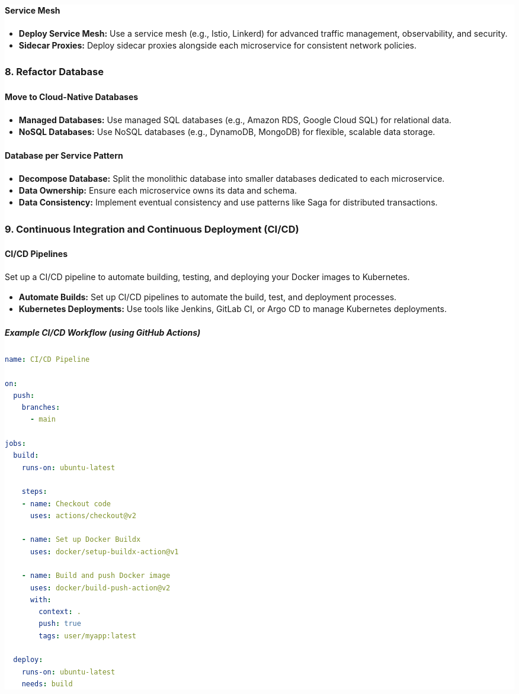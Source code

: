 #### Service Mesh
- **Deploy Service Mesh:** Use a service mesh (e.g., Istio, Linkerd) for advanced traffic management, observability, and security.
- **Sidecar Proxies:** Deploy sidecar proxies alongside each microservice for consistent network policies.

### 8. Refactor Database

#### Move to Cloud-Native Databases
- **Managed Databases:** Use managed SQL databases (e.g., Amazon RDS, Google Cloud SQL) for relational data.
- **NoSQL Databases:** Use NoSQL databases (e.g., DynamoDB, MongoDB) for flexible, scalable data storage.

#### Database per Service Pattern
- **Decompose Database:** Split the monolithic database into smaller databases dedicated to each microservice.
- **Data Ownership:** Ensure each microservice owns its data and schema.
- **Data Consistency:** Implement eventual consistency and use patterns like Saga for distributed transactions.

### 9. Continuous Integration and Continuous Deployment (CI/CD)

#### CI/CD Pipelines
Set up a CI/CD pipeline to automate building, testing, and deploying your Docker images to Kubernetes.

- **Automate Builds:** Set up CI/CD pipelines to automate the build, test, and deployment processes.
- **Kubernetes Deployments:** Use tools like Jenkins, GitLab CI, or Argo CD to manage Kubernetes deployments.

##### Example CI/CD Workflow (using GitHub Actions)

```yaml
name: CI/CD Pipeline

on:
  push:
    branches:
      - main

jobs:
  build:
    runs-on: ubuntu-latest

    steps:
    - name: Checkout code
      uses: actions/checkout@v2

    - name: Set up Docker Buildx
      uses: docker/setup-buildx-action@v1

    - name: Build and push Docker image
      uses: docker/build-push-action@v2
      with:
        context: .
        push: true
        tags: user/myapp:latest

  deploy:
    runs-on: ubuntu-latest
    needs: build
```
